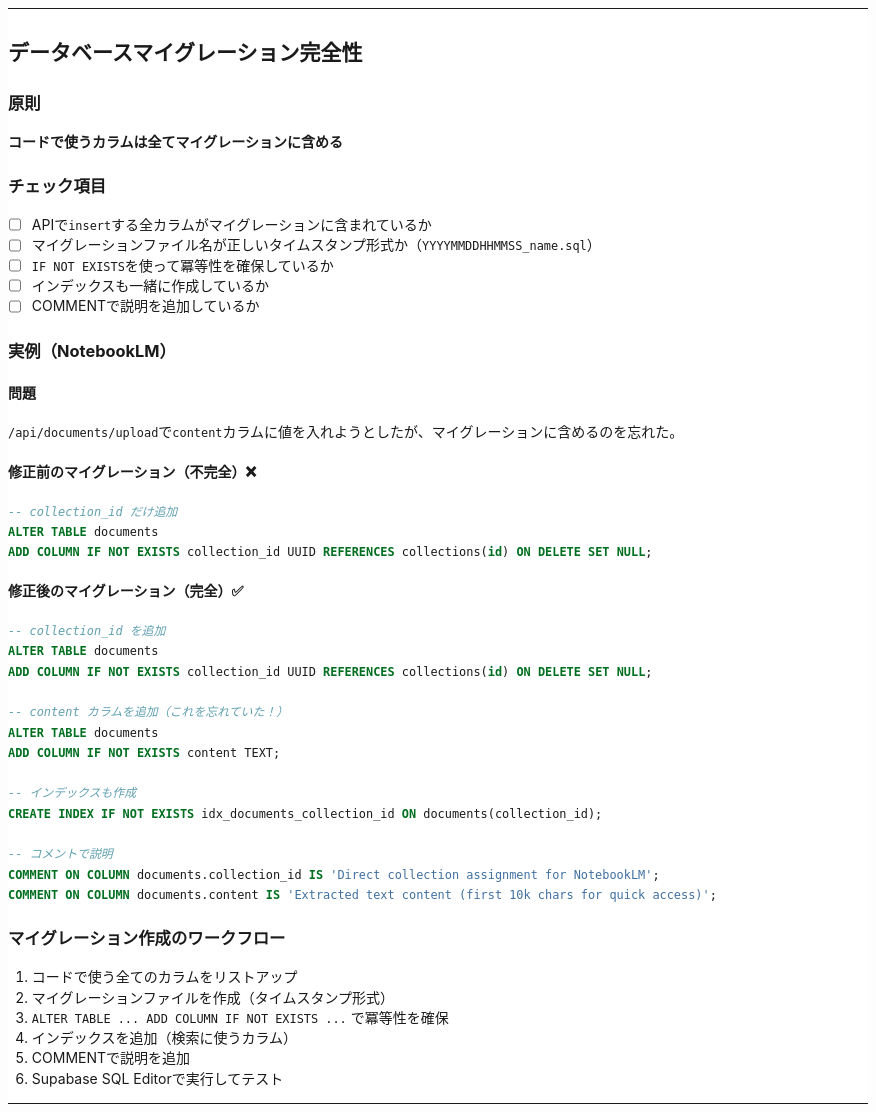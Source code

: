 ```typescript
```

---

## データベースマイグレーション完全性

### 原則
**コードで使うカラムは全てマイグレーションに含める**

### チェック項目
- [ ] APIで`insert`する全カラムがマイグレーションに含まれているか
- [ ] マイグレーションファイル名が正しいタイムスタンプ形式か（`YYYYMMDDHHMMSS_name.sql`）
- [ ] `IF NOT EXISTS`を使って冪等性を確保しているか
- [ ] インデックスも一緒に作成しているか
- [ ] COMMENTで説明を追加しているか

### 実例（NotebookLM）

#### 問題
`/api/documents/upload`で`content`カラムに値を入れようとしたが、マイグレーションに含めるのを忘れた。

#### 修正前のマイグレーション（不完全）❌
```sql
-- collection_id だけ追加
ALTER TABLE documents
ADD COLUMN IF NOT EXISTS collection_id UUID REFERENCES collections(id) ON DELETE SET NULL;
```

#### 修正後のマイグレーション（完全）✅
```sql
-- collection_id を追加
ALTER TABLE documents
ADD COLUMN IF NOT EXISTS collection_id UUID REFERENCES collections(id) ON DELETE SET NULL;

-- content カラムを追加（これを忘れていた！）
ALTER TABLE documents
ADD COLUMN IF NOT EXISTS content TEXT;

-- インデックスも作成
CREATE INDEX IF NOT EXISTS idx_documents_collection_id ON documents(collection_id);

-- コメントで説明
COMMENT ON COLUMN documents.collection_id IS 'Direct collection assignment for NotebookLM';
COMMENT ON COLUMN documents.content IS 'Extracted text content (first 10k chars for quick access)';
```

### マイグレーション作成のワークフロー
1. コードで使う全てのカラムをリストアップ
2. マイグレーションファイルを作成（タイムスタンプ形式）
3. `ALTER TABLE ... ADD COLUMN IF NOT EXISTS ...` で冪等性を確保
4. インデックスを追加（検索に使うカラム）
5. COMMENTで説明を追加
6. Supabase SQL Editorで実行してテスト

---
